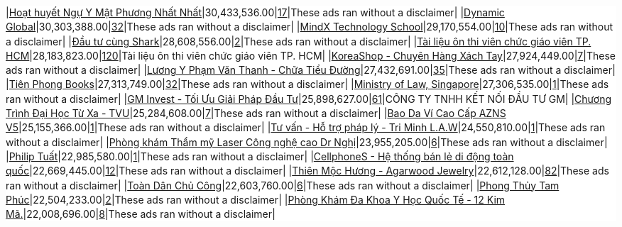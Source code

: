 |[Hoạt huyết Ngự Y Mật Phương Nhất Nhất](https://www.facebook.com/112067601508082)|30,433,536.00|[17](https://www.facebook.com/ads/library/?active_status=all&ad_type=political_and_issue_ads&country=VN&view_all_page_id=112067601508082&search_type=page&media_type=all)|These ads ran without a disclaimer|
|[Dynamic Global](https://www.facebook.com/103928828761297)|30,303,388.00|[32](https://www.facebook.com/ads/library/?active_status=all&ad_type=political_and_issue_ads&country=VN&view_all_page_id=103928828761297&search_type=page&media_type=all)|These ads ran without a disclaimer|
|[MindX Technology School](https://www.facebook.com/435780759930195)|29,170,554.00|[10](https://www.facebook.com/ads/library/?active_status=all&ad_type=political_and_issue_ads&country=VN&view_all_page_id=435780759930195&search_type=page&media_type=all)|These ads ran without a disclaimer|
|[Đầu tư cùng Shark](https://www.facebook.com/111373835308180)|28,608,556.00|[2](https://www.facebook.com/ads/library/?active_status=all&ad_type=political_and_issue_ads&country=VN&view_all_page_id=111373835308180&search_type=page&media_type=all)|These ads ran without a disclaimer|
|[Tài liệu ôn thi viên chức giáo viên TP. HCM](https://www.facebook.com/106864984981716)|28,183,823.00|[120](https://www.facebook.com/ads/library/?active_status=all&ad_type=political_and_issue_ads&country=VN&view_all_page_id=106864984981716&search_type=page&media_type=all)|Tài liệu ôn thi viên chức giáo viên TP. HCM|
|[KoreaShop - Chuyên Hàng Xách Tay](https://www.facebook.com/104239259119363)|27,924,449.00|[7](https://www.facebook.com/ads/library/?active_status=all&ad_type=political_and_issue_ads&country=VN&view_all_page_id=104239259119363&search_type=page&media_type=all)|These ads ran without a disclaimer|
|[Lương Y Phạm Văn Thanh - Chữa Tiểu Đường](https://www.facebook.com/110988901783088)|27,432,691.00|[35](https://www.facebook.com/ads/library/?active_status=all&ad_type=political_and_issue_ads&country=VN&view_all_page_id=110988901783088&search_type=page&media_type=all)|These ads ran without a disclaimer|
|[Tiên Phong Books](https://www.facebook.com/1544099312555034)|27,313,749.00|[32](https://www.facebook.com/ads/library/?active_status=all&ad_type=political_and_issue_ads&country=VN&view_all_page_id=1544099312555034&search_type=page&media_type=all)|These ads ran without a disclaimer|
|[Ministry of Law, Singapore](https://www.facebook.com/425106448078044)|27,306,535.00|[1](https://www.facebook.com/ads/library/?active_status=all&ad_type=political_and_issue_ads&country=VN&view_all_page_id=425106448078044&search_type=page&media_type=all)|These ads ran without a disclaimer|
|[GM Invest - Tối Ưu Giải Pháp Đầu Tư](https://www.facebook.com/116985491494949)|25,898,627.00|[61](https://www.facebook.com/ads/library/?active_status=all&ad_type=political_and_issue_ads&country=VN&view_all_page_id=116985491494949&search_type=page&media_type=all)|CÔNG TY TNHH KẾT NỐI ĐẦU TƯ GM|
|[Chương Trình Đại Học Từ Xa - TVU](https://www.facebook.com/107862538714602)|25,284,608.00|[7](https://www.facebook.com/ads/library/?active_status=all&ad_type=political_and_issue_ads&country=VN&view_all_page_id=107862538714602&search_type=page&media_type=all)|These ads ran without a disclaimer|
|[Bao Da Ví Cao Cấp AZNS V5](https://www.facebook.com/107714735225600)|25,155,366.00|[1](https://www.facebook.com/ads/library/?active_status=all&ad_type=political_and_issue_ads&country=VN&view_all_page_id=107714735225600&search_type=page&media_type=all)|These ads ran without a disclaimer|
|[Tư vấn - Hỗ trợ pháp lý - Tri Minh L.A.W](https://www.facebook.com/351996128552419)|24,550,810.00|[1](https://www.facebook.com/ads/library/?active_status=all&ad_type=political_and_issue_ads&country=VN&view_all_page_id=351996128552419&search_type=page&media_type=all)|These ads ran without a disclaimer|
|[Phòng khám Thẩm mỹ Laser Công nghệ cao Dr Nghị](https://www.facebook.com/373953772625074)|23,955,205.00|[6](https://www.facebook.com/ads/library/?active_status=all&ad_type=political_and_issue_ads&country=VN&view_all_page_id=373953772625074&search_type=page&media_type=all)|These ads ran without a disclaimer|
|[Philip Tuất](https://www.facebook.com/113032691384445)|22,985,580.00|[1](https://www.facebook.com/ads/library/?active_status=all&ad_type=political_and_issue_ads&country=VN&view_all_page_id=113032691384445&search_type=page&media_type=all)|These ads ran without a disclaimer|
|[CellphoneS - Hệ thống bán lẻ di động toàn quốc](https://www.facebook.com/114771895207322)|22,669,445.00|[12](https://www.facebook.com/ads/library/?active_status=all&ad_type=political_and_issue_ads&country=VN&view_all_page_id=114771895207322&search_type=page&media_type=all)|These ads ran without a disclaimer|
|[Thiên Mộc Hương - Agarwood Jewelry](https://www.facebook.com/120235188603455)|22,612,128.00|[82](https://www.facebook.com/ads/library/?active_status=all&ad_type=political_and_issue_ads&country=VN&view_all_page_id=120235188603455&search_type=page&media_type=all)|These ads ran without a disclaimer|
|[Toàn Dân Chủ Công](https://www.facebook.com/102277969208321)|22,603,760.00|[6](https://www.facebook.com/ads/library/?active_status=all&ad_type=political_and_issue_ads&country=VN&view_all_page_id=102277969208321&search_type=page&media_type=all)|These ads ran without a disclaimer|
|[Phong Thủy Tam Phúc](https://www.facebook.com/112107555015410)|22,504,233.00|[2](https://www.facebook.com/ads/library/?active_status=all&ad_type=political_and_issue_ads&country=VN&view_all_page_id=112107555015410&search_type=page&media_type=all)|These ads ran without a disclaimer|
|[Phòng Khám Đa Khoa Y Học Quốc Tế - 12 Kim Mã.](https://www.facebook.com/111186785038742)|22,008,696.00|[8](https://www.facebook.com/ads/library/?active_status=all&ad_type=political_and_issue_ads&country=VN&view_all_page_id=111186785038742&search_type=page&media_type=all)|These ads ran without a disclaimer|